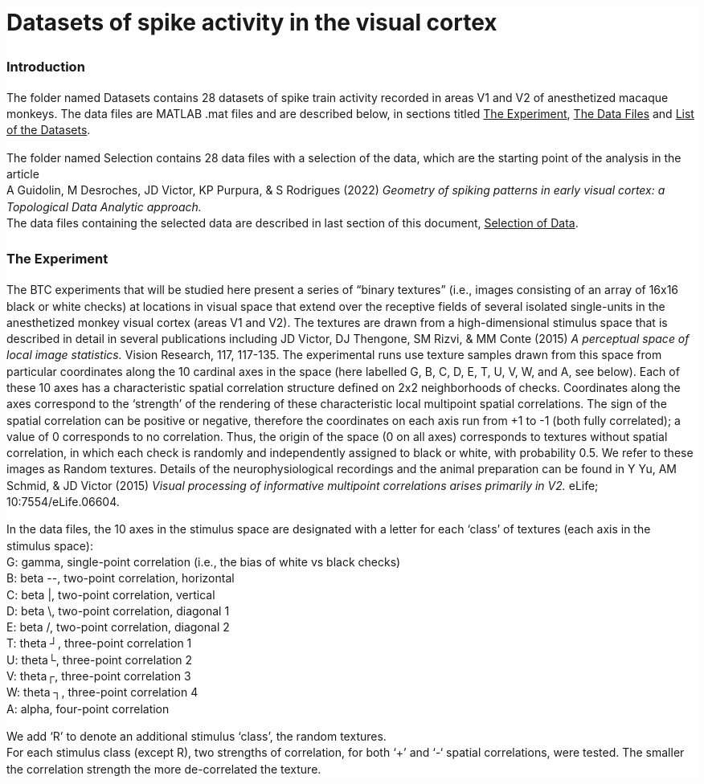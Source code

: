 # Datasets of spike activity in the visual cortex

### Introduction
The folder named Datasets contains 28 datasets of spike train activity recorded in areas V1 and V2 of anesthetized macaque monkeys. The data files are MATLAB .mat files and are described below, in sections titled [The Experiment](#the-experiment), [The Data Files](#the-data-files) and [List of the Datasets](#list-of-the-datasets).

The folder named Selection contains 28 data files with a selection of the data, which are the starting point of the analysis in the article  
A Guidolin, M Desroches, JD Victor, KP Purpura, & S Rodrigues (2022) *Geometry of spiking patterns in early visual cortex: a Topological Data Analytic approach.*  
The data files containing the selected data are described in last section of this document, [Selection of Data](#selection-of-the-data).


### The Experiment
The BTC experiments that will be studied here present a series of “binary textures” (i.e., images consisting of an array of 16x16 black or white checks) at locations in visual space that extend over the receptive fields of several isolated single-units in the anesthetized monkey visual cortex (areas V1 and V2). The textures are drawn from a high-dimensional stimulus space that is described in detail in several publications including JD Victor, DJ Thengone, SM Rizvi, & MM Conte (2015) *A perceptual space of local image statistics.* Vision Research, 117, 117-135. The experimental runs use texture samples drawn from this space from particular coordinates along the 10 cardinal axes in the space (here labelled G, B, C, D, E, T, U, V, W, and A, see below). Each of these 10 axes has a characteristic spatial correlation structure defined on 2x2 neighborhoods of checks. Coordinates along the axes correspond to the ‘strength’ of the rendering of these characteristic local multipoint spatial correlations. The sign of the spatial correlation can be positive or negative, therefore the coordinates on each axis run from +1 to -1 (both fully correlated); a value of 0 corresponds to no correlation.  Thus, the origin of the space (0 on all axes) corresponds to textures without spatial correlation, in which each check is randomly and independently assigned to black or white, with probability 0.5. We refer to these images as Random textures. 
Details of the neurophysiological recordings and the animal preparation can be found in Y Yu, AM Schmid, & JD Victor (2015) *Visual processing of informative multipoint correlations arises primarily in V2.* eLife; 10:7554/eLife.06604.  

In the data files, the 10 axes in the stimulus space are designated with a letter for each ‘class’ of textures (each axis in the stimulus space):  
G: gamma, 	single-point correlation (i.e., the bias of white vs black checks)   
B: beta --, 	two-point correlation, horizontal    
C: beta |, 	 two-point correlation, vertical  
D: beta \\,	 two-point correlation, diagonal 1  
E: beta /,	 two-point correlation, diagonal 2  
T: theta ┘,	 three-point correlation 1  
U: theta└,	 three-point correlation 2  
V: theta┌,	 three-point correlation 3  
W: theta ┐,	 three-point correlation 4  
A: alpha,	  four-point correlation  

We add ‘R’ to denote an additional stimulus ‘class’, the random textures.   
For each stimulus class (except R), two strengths of correlation, for both ‘+’ and ‘-‘ spatial correlations, were tested. The smaller the correlation strength the more de-correlated the texture.  
